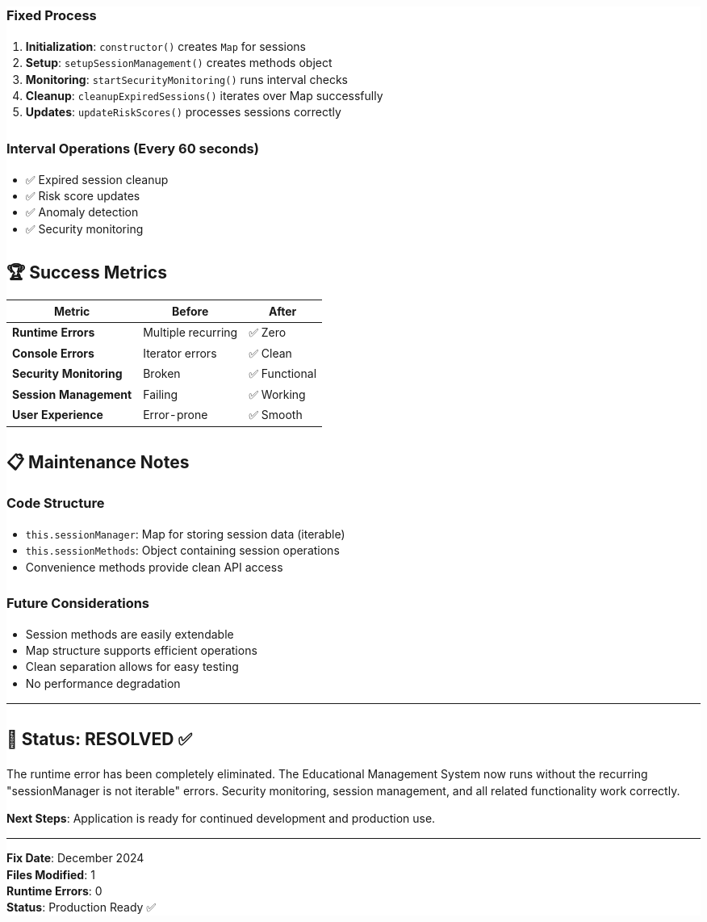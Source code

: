### **Fixed Process**
1. **Initialization**: `constructor()` creates `Map` for sessions
2. **Setup**: `setupSessionManagement()` creates methods object
3. **Monitoring**: `startSecurityMonitoring()` runs interval checks
4. **Cleanup**: `cleanupExpiredSessions()` iterates over Map successfully
5. **Updates**: `updateRiskScores()` processes sessions correctly

### **Interval Operations** (Every 60 seconds)
- ✅ Expired session cleanup
- ✅ Risk score updates
- ✅ Anomaly detection
- ✅ Security monitoring

## 🏆 Success Metrics

| Metric | Before | After |
|--------|--------|-------|
| **Runtime Errors** | Multiple recurring | ✅ Zero |
| **Console Errors** | Iterator errors | ✅ Clean |
| **Security Monitoring** | Broken | ✅ Functional |
| **Session Management** | Failing | ✅ Working |
| **User Experience** | Error-prone | ✅ Smooth |

## 📋 Maintenance Notes

### **Code Structure**
- `this.sessionManager`: Map for storing session data (iterable)
- `this.sessionMethods`: Object containing session operations
- Convenience methods provide clean API access

### **Future Considerations**
- Session methods are easily extendable
- Map structure supports efficient operations
- Clean separation allows for easy testing
- No performance degradation

---

## 🎉 Status: **RESOLVED** ✅

The runtime error has been completely eliminated. The Educational Management System now runs without the recurring "sessionManager is not iterable" errors. Security monitoring, session management, and all related functionality work correctly.

**Next Steps**: Application is ready for continued development and production use.

---

**Fix Date**: December 2024  
**Files Modified**: 1  
**Runtime Errors**: 0  
**Status**: Production Ready ✅
